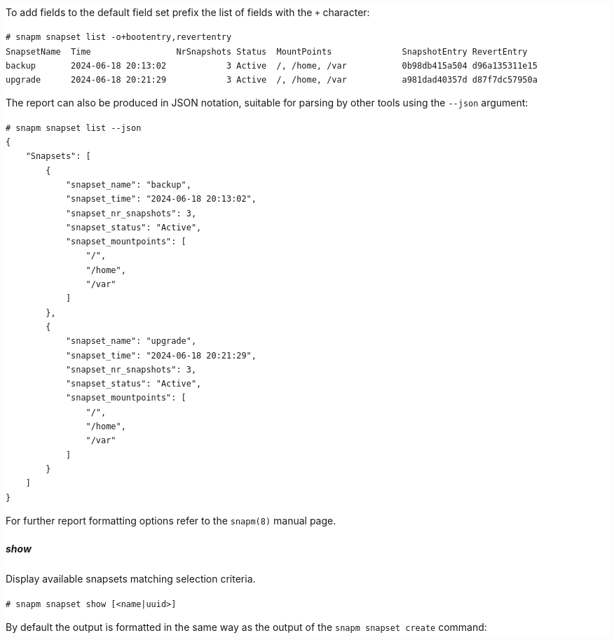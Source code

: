 To add fields to the default field set prefix the list of fields with the `+`
character:

```
# snapm snapset list -o+bootentry,revertentry
SnapsetName  Time                 NrSnapshots Status  MountPoints              SnapshotEntry RevertEntry
backup       2024-06-18 20:13:02            3 Active  /, /home, /var           0b98db415a504 d96a135311e15
upgrade      2024-06-18 20:21:29            3 Active  /, /home, /var           a981dad40357d d87f7dc57950a
```

The report can also be produced in JSON notation, suitable for parsing by other
tools using the `--json` argument:

```
# snapm snapset list --json
{
    "Snapsets": [
        {
            "snapset_name": "backup",
            "snapset_time": "2024-06-18 20:13:02",
            "snapset_nr_snapshots": 3,
            "snapset_status": "Active",
            "snapset_mountpoints": [
                "/",
                "/home",
                "/var"
            ]
        },
        {
            "snapset_name": "upgrade",
            "snapset_time": "2024-06-18 20:21:29",
            "snapset_nr_snapshots": 3,
            "snapset_status": "Active",
            "snapset_mountpoints": [
                "/",
                "/home",
                "/var"
            ]
        }
    ]
}
```

For further report formatting options refer to the `snapm(8)` manual page.

##### show
Display available snapsets matching selection criteria.
```
# snapm snapset show [<name|uuid>]
```

By default the output is formatted in the same way as the output of the `snapm
snapset create` command:


 [1]: https://github.com/snapshotmanager/snapm/issues
 [2]: https://snapm.readthedocs.io/en/latest/
 [3]: http://sphinx-doc.org/
 [4]: https://www.readthedocs.org/
 [5]: https://github.com/snapshotmanager/boom